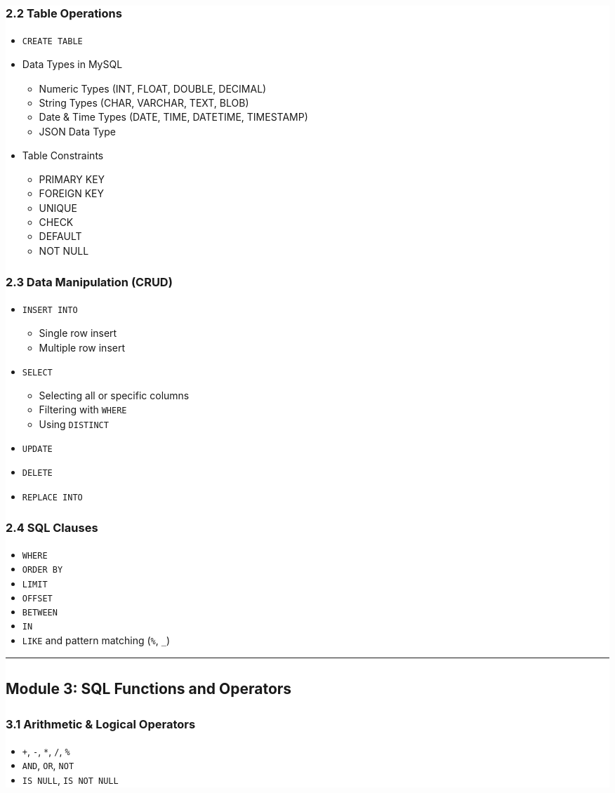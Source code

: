 ### 2.2 Table Operations

* `CREATE TABLE`
* Data Types in MySQL

  * Numeric Types (INT, FLOAT, DOUBLE, DECIMAL)
  * String Types (CHAR, VARCHAR, TEXT, BLOB)
  * Date & Time Types (DATE, TIME, DATETIME, TIMESTAMP)
  * JSON Data Type
* Table Constraints

  * PRIMARY KEY
  * FOREIGN KEY
  * UNIQUE
  * CHECK
  * DEFAULT
  * NOT NULL

### 2.3 Data Manipulation (CRUD)

* `INSERT INTO`

  * Single row insert
  * Multiple row insert
* `SELECT`

  * Selecting all or specific columns
  * Filtering with `WHERE`
  * Using `DISTINCT`
* `UPDATE`
* `DELETE`
* `REPLACE INTO`

### 2.4 SQL Clauses

* `WHERE`
* `ORDER BY`
* `LIMIT`
* `OFFSET`
* `BETWEEN`
* `IN`
* `LIKE` and pattern matching (`%`, `_`)

---

## **Module 3: SQL Functions and Operators**

### 3.1 Arithmetic & Logical Operators

* `+`, `-`, `*`, `/`, `%`
* `AND`, `OR`, `NOT`
* `IS NULL`, `IS NOT NULL`
